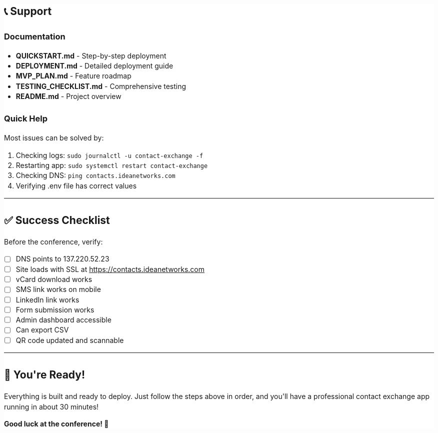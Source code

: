 
## 📞 Support

### Documentation
- **QUICKSTART.md** - Step-by-step deployment
- **DEPLOYMENT.md** - Detailed deployment guide
- **MVP_PLAN.md** - Feature roadmap
- **TESTING_CHECKLIST.md** - Comprehensive testing
- **README.md** - Project overview

### Quick Help
Most issues can be solved by:
1. Checking logs: `sudo journalctl -u contact-exchange -f`
2. Restarting app: `sudo systemctl restart contact-exchange`
3. Checking DNS: `ping contacts.ideanetworks.com`
4. Verifying .env file has correct values

---

## ✅ Success Checklist

Before the conference, verify:
- [ ] DNS points to 137.220.52.23
- [ ] Site loads with SSL at https://contacts.ideanetworks.com
- [ ] vCard download works
- [ ] SMS link works on mobile
- [ ] LinkedIn link works
- [ ] Form submission works
- [ ] Admin dashboard accessible
- [ ] Can export CSV
- [ ] QR code updated and scannable

---

## 🎉 You're Ready!

Everything is built and ready to deploy. Just follow the steps above in order, and you'll have a professional contact exchange app running in about 30 minutes!

**Good luck at the conference! 🚀**

